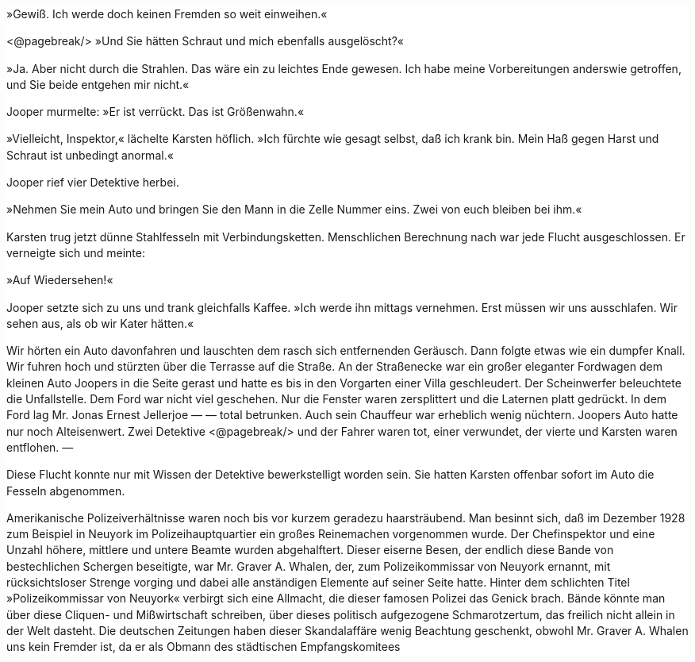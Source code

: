 »Gewiß. Ich werde doch keinen Fremden so weit einweihen.«

<@pagebreak/>
»Und Sie hätten Schraut und mich ebenfalls ausgelöscht?«

»Ja. Aber nicht durch die Strahlen. Das wäre ein
zu leichtes Ende gewesen. Ich habe meine Vorbereitungen
anderswie getroffen, und Sie beide entgehen mir nicht.«

Jooper murmelte: »Er ist verrückt. Das ist Größenwahn.«

»Vielleicht, Inspektor,« lächelte Karsten höflich. »Ich
fürchte wie gesagt selbst, daß ich krank bin. Mein Haß
gegen Harst und Schraut ist unbedingt anormal.«

Jooper rief vier Detektive herbei.

»Nehmen Sie mein Auto und bringen Sie den Mann
in die Zelle Nummer eins. Zwei von euch bleiben bei
ihm.«

Karsten trug jetzt dünne Stahlfesseln mit Verbindungsketten.
Menschlichen Berechnung nach war jede Flucht ausgeschlossen.
Er verneigte sich und meinte:

»Auf Wiedersehen!«

Jooper setzte sich zu uns und trank gleichfalls Kaffee.
»Ich werde ihn mittags vernehmen. Erst müssen wir uns
ausschlafen. Wir sehen aus, als ob wir Kater hätten.«

Wir hörten ein Auto davonfahren und lauschten dem
rasch sich entfernenden Geräusch. Dann folgte etwas wie
ein dumpfer Knall. Wir fuhren hoch und stürzten über
die Terrasse auf die Straße. An der Straßenecke war ein
großer eleganter Fordwagen dem kleinen Auto Joopers
in die Seite gerast und hatte es bis in den Vorgarten
einer Villa geschleudert. Der Scheinwerfer beleuchtete die
Unfallstelle. Dem Ford war nicht viel geschehen. Nur die
Fenster waren zersplittert und die Laternen platt gedrückt. In
dem Ford lag Mr. Jonas Ernest Jellerjoe — — total betrunken.
Auch sein Chauffeur war erheblich wenig nüchtern.
Joopers Auto hatte nur noch Alteisenwert. Zwei Detektive
<@pagebreak/>
und der Fahrer waren tot, einer verwundet, der vierte
und Karsten waren entflohen. —

Diese Flucht konnte nur mit Wissen der Detektive bewerkstelligt
worden sein. Sie hatten Karsten offenbar sofort
im Auto die Fesseln abgenommen.

Amerikanische Polizeiverhältnisse waren noch bis vor
kurzem geradezu haarsträubend. Man besinnt sich, daß im
Dezember 1928 zum Beispiel in Neuyork im Polizeihauptquartier
ein großes Reinemachen vorgenommen wurde. Der
Chefinspektor und eine Unzahl höhere, mittlere und untere
Beamte wurden abgehalftert. Dieser eiserne Besen, der endlich
diese Bande von bestechlichen Schergen beseitigte, war
Mr. Graver A. Whalen, der, zum Polizeikommissar von
Neuyork ernannt, mit rücksichtsloser Strenge vorging
und dabei alle anständigen Elemente auf seiner Seite hatte.
Hinter dem schlichten Titel »Polizeikommissar von Neuyork«
verbirgt sich eine Allmacht, die dieser famosen Polizei das
Genick brach. Bände könnte man über diese Cliquen- und
Mißwirtschaft schreiben, über dieses politisch aufgezogene
Schmarotzertum, das freilich nicht allein in der Welt dasteht.
Die deutschen Zeitungen haben dieser Skandalaffäre wenig
Beachtung geschenkt, obwohl Mr. Graver A. Whalen uns kein
Fremder ist, da er als Obmann des städtischen Empfangskomitees